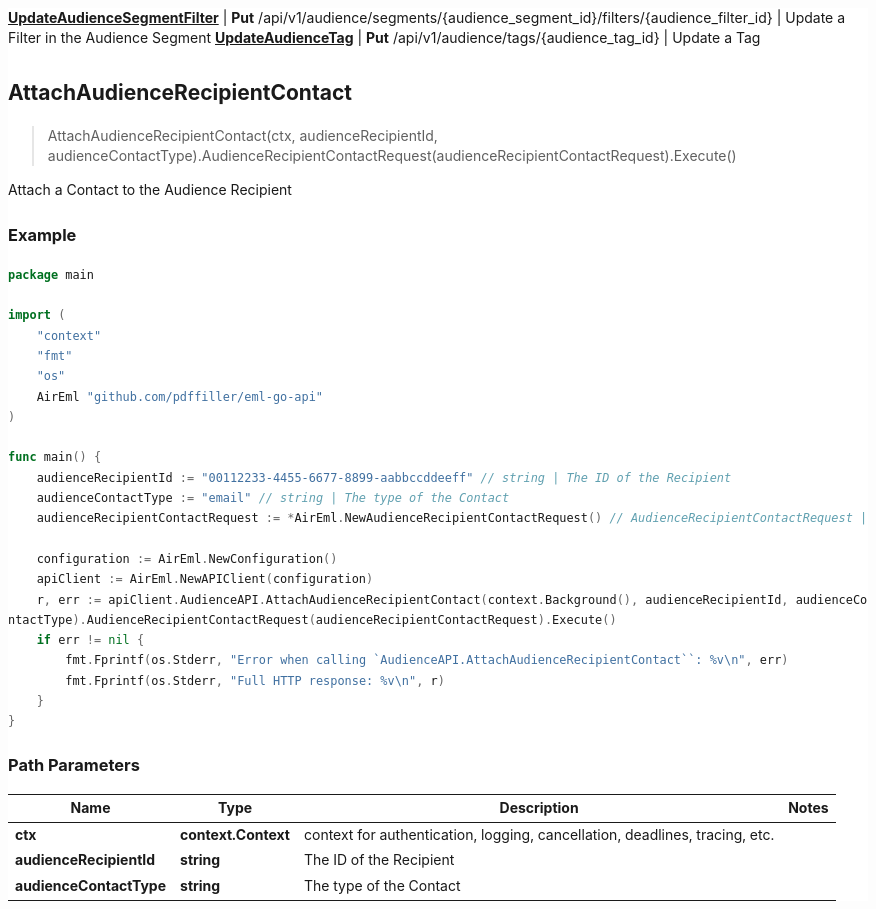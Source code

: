 [**UpdateAudienceSegmentFilter**](AudienceAPI.md#UpdateAudienceSegmentFilter) | **Put** /api/v1/audience/segments/{audience_segment_id}/filters/{audience_filter_id} | Update a Filter in the Audience Segment
[**UpdateAudienceTag**](AudienceAPI.md#UpdateAudienceTag) | **Put** /api/v1/audience/tags/{audience_tag_id} | Update a Tag



## AttachAudienceRecipientContact

> AttachAudienceRecipientContact(ctx, audienceRecipientId, audienceContactType).AudienceRecipientContactRequest(audienceRecipientContactRequest).Execute()

Attach a Contact to the Audience Recipient



### Example

```go
package main

import (
    "context"
    "fmt"
    "os"
    AirEml "github.com/pdffiller/eml-go-api"
)

func main() {
    audienceRecipientId := "00112233-4455-6677-8899-aabbccddeeff" // string | The ID of the Recipient
    audienceContactType := "email" // string | The type of the Contact
    audienceRecipientContactRequest := *AirEml.NewAudienceRecipientContactRequest() // AudienceRecipientContactRequest | 

    configuration := AirEml.NewConfiguration()
    apiClient := AirEml.NewAPIClient(configuration)
    r, err := apiClient.AudienceAPI.AttachAudienceRecipientContact(context.Background(), audienceRecipientId, audienceContactType).AudienceRecipientContactRequest(audienceRecipientContactRequest).Execute()
    if err != nil {
        fmt.Fprintf(os.Stderr, "Error when calling `AudienceAPI.AttachAudienceRecipientContact``: %v\n", err)
        fmt.Fprintf(os.Stderr, "Full HTTP response: %v\n", r)
    }
}
```

### Path Parameters


Name | Type | Description  | Notes
------------- | ------------- | ------------- | -------------
**ctx** | **context.Context** | context for authentication, logging, cancellation, deadlines, tracing, etc.
**audienceRecipientId** | **string** | The ID of the Recipient | 
**audienceContactType** | **string** | The type of the Contact | 
